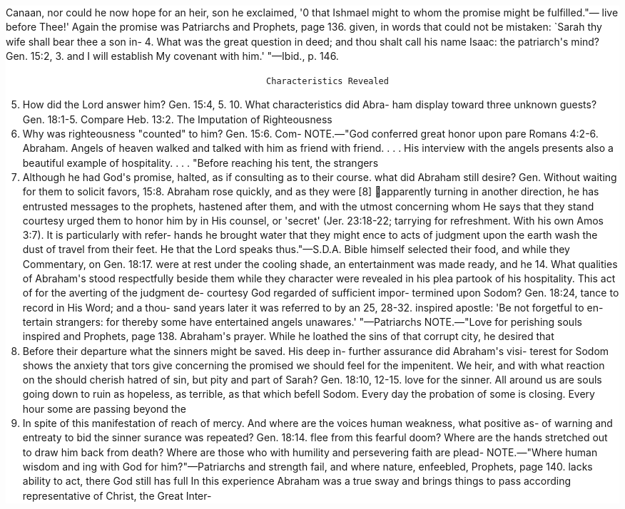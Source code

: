 Canaan, nor could he now hope for an heir,      son he exclaimed, '0 that Ishmael might
to whom the promise might be fulfilled."—       live before Thee!' Again the promise was
Patriarchs and Prophets, page 136.              given, in words that could not be mistaken:
                                                `Sarah thy wife shall bear thee a son in-
  4. What was the great question in             deed; and thou shalt call his name Isaac:
the patriarch's mind? Gen. 15:2, 3.             and I will establish My covenant with
                                                him.' "—Ibid., p. 146.

                                                       Characteristics Revealed
  5. How did the Lord answer him?
Gen. 15:4, 5.                                     10. What characteristics did Abra-
                                                ham display toward three unknown
                                                guests? Gen. 18:1-5. Compare Heb.
                                                13:2.
 The Imputation of Righteousness
  6. Why was righteousness
"counted" to him? Gen. 15:6. Com-                 NOTE.—"God conferred great honor upon
pare Romans 4:2-6.                              Abraham. Angels of heaven walked and
                                                talked with him as friend with friend. . . .
                                                His interview with the angels presents also
                                                a beautiful example of hospitality. . . .
                                                  "Before reaching his tent, the strangers
  7. Although he had God's promise,             halted, as if consulting as to their course.
what did Abraham still desire? Gen.             Without waiting for them to solicit favors,
15:8.                                           Abraham rose quickly, and as they were
                                            [8]
apparently turning in another direction, he      has entrusted messages to the prophets,
hastened after them, and with the utmost         concerning whom He says that they stand
courtesy urged them to honor him by              in His counsel, or 'secret' (Jer. 23:18-22;
tarrying for refreshment. With his own           Amos 3:7). It is particularly with refer-
hands he brought water that they might           ence to acts of judgment upon the earth
wash the dust of travel from their feet. He      that the Lord speaks thus."—S.D.A. Bible
himself selected their food, and while they      Commentary, on Gen. 18:17.
were at rest under the cooling shade, an
entertainment was made ready, and he                14. What qualities of Abraham's
stood respectfully beside them while they        character were revealed in his plea
partook of his hospitality. This act of          for the averting of the judgment de-
courtesy God regarded of sufficient impor-       termined upon Sodom? Gen. 18:24,
tance to record in His Word; and a thou-
sand years later it was referred to by an        25, 28-32.
inspired apostle: 'Be not forgetful to en-
tertain strangers: for thereby some have
entertained angels unawares.' "—Patriarchs         NOTE.—"Love for perishing souls inspired
and Prophets, page 138.                          Abraham's prayer. While he loathed the
                                                 sins of that corrupt city, he desired that
  11. Before their departure what                the sinners might be saved. His deep in-
further assurance did Abraham's visi-            terest for Sodom shows the anxiety that
tors give concerning the promised                we should feel for the impenitent. We
heir, and with what reaction on the              should cherish hatred of sin, but pity and
part of Sarah? Gen. 18:10, 12-15.                love for the sinner. All around us are
                                                 souls going down to ruin as hopeless, as
                                                 terrible, as that which befell Sodom. Every
                                                 day the probation of some is closing.
                                                 Every hour some are passing beyond the
  12. In spite of this manifestation of          reach of mercy. And where are the voices
human weakness, what positive as-                of warning and entreaty to bid the sinner
surance was repeated? Gen. 18:14.                flee from this fearful doom? Where are
                                                 the hands stretched out to draw him back
                                                 from death? Where are those who with
                                                 humility and persevering faith are plead-
   NOTE.—"Where human wisdom and                 ing with God for him?"—Patriarchs and
strength fail, and where nature, enfeebled,      Prophets, page 140.
lacks ability to act, there God still has full      In this experience Abraham was a true
sway and brings things to pass according         representative of Christ, the Great Inter-